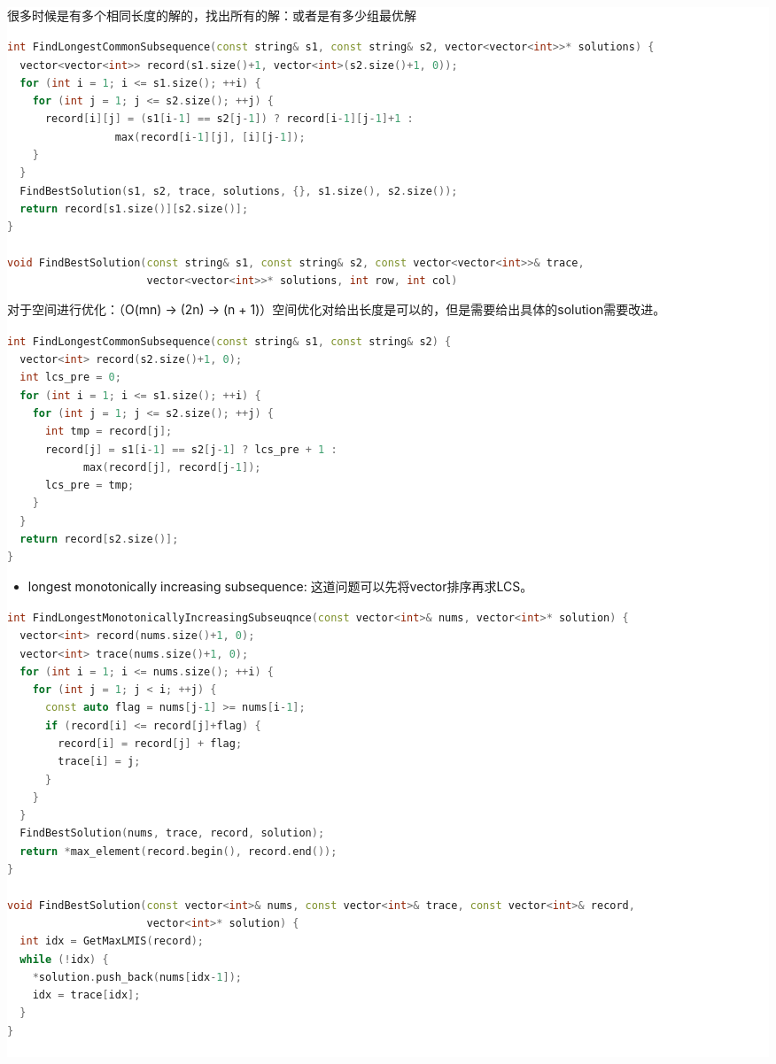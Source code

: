 很多时候是有多个相同长度的解的，找出所有的解：或者是有多少组最优解

```c++
int FindLongestCommonSubsequence(const string& s1, const string& s2, vector<vector<int>>* solutions) {
  vector<vector<int>> record(s1.size()+1, vector<int>(s2.size()+1, 0));
  for (int i = 1; i <= s1.size(); ++i) {
    for (int j = 1; j <= s2.size(); ++j) {
      record[i][j] = (s1[i-1] == s2[j-1]) ? record[i-1][j-1]+1 : 
                 max(record[i-1][j], [i][j-1]);
    }
  }
  FindBestSolution(s1, s2, trace, solutions, {}, s1.size(), s2.size());
  return record[s1.size()][s2.size()];
}

void FindBestSolution(const string& s1, const string& s2, const vector<vector<int>>& trace,
                      vector<vector<int>>* solutions, int row, int col)
```

对于空间进行优化：（O(mn) -> (2n) -> (n + 1)）空间优化对给出长度是可以的，但是需要给出具体的solution需要改进。

```c++
int FindLongestCommonSubsequence(const string& s1, const string& s2) {
  vector<int> record(s2.size()+1, 0);
  int lcs_pre = 0;
  for (int i = 1; i <= s1.size(); ++i) {
    for (int j = 1; j <= s2.size(); ++j) {
      int tmp = record[j];
      record[j] = s1[i-1] == s2[j-1] ? lcs_pre + 1 : 
            max(record[j], record[j-1]);
      lcs_pre = tmp;
    }
  }
  return record[s2.size()];
}
```

- longest monotonically increasing subsequence: 这道问题可以先将vector排序再求LCS。

```c++
int FindLongestMonotonicallyIncreasingSubseuqnce(const vector<int>& nums, vector<int>* solution) {
  vector<int> record(nums.size()+1, 0);
  vector<int> trace(nums.size()+1, 0);
  for (int i = 1; i <= nums.size(); ++i) {
    for (int j = 1; j < i; ++j) {
      const auto flag = nums[j-1] >= nums[i-1];
      if (record[i] <= record[j]+flag) {
        record[i] = record[j] + flag;
        trace[i] = j;
      }
    }
  }
  FindBestSolution(nums, trace, record, solution);
  return *max_element(record.begin(), record.end());
}

void FindBestSolution(const vector<int>& nums, const vector<int>& trace, const vector<int>& record,
                      vector<int>* solution) {
  int idx = GetMaxLMIS(record);
  while (!idx) {
    *solution.push_back(nums[idx-1]);
    idx = trace[idx];
  }
}
  
```